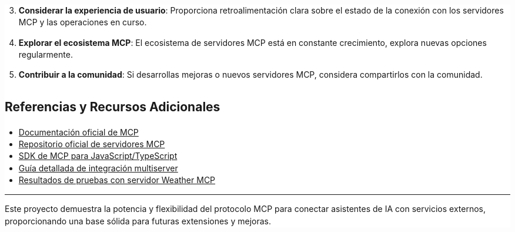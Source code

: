 3. **Considerar la experiencia de usuario**: Proporciona retroalimentación clara sobre el estado de la conexión con los servidores MCP y las operaciones en curso.

4. **Explorar el ecosistema MCP**: El ecosistema de servidores MCP está en constante crecimiento, explora nuevas opciones regularmente.

5. **Contribuir a la comunidad**: Si desarrollas mejoras o nuevos servidores MCP, considera compartirlos con la comunidad.

## Referencias y Recursos Adicionales

- [Documentación oficial de MCP](https://modelcontextprotocol.io)
- [Repositorio oficial de servidores MCP](https://github.com/modelcontextprotocol/servers)
- [SDK de MCP para JavaScript/TypeScript](https://github.com/modelcontextprotocol/typescript-sdk)
- [Guía detallada de integración multiserver](./mcp-server-test/GUIA_INTEGRACION_MULTISERVER_MCP.md)
- [Resultados de pruebas con servidor Weather MCP](./mcp-server-test/PRUEBA_FUNCIONAL_WEATHER_MCP.md)

---

Este proyecto demuestra la potencia y flexibilidad del protocolo MCP para conectar asistentes de IA con servicios externos, proporcionando una base sólida para futuras extensiones y mejoras.

